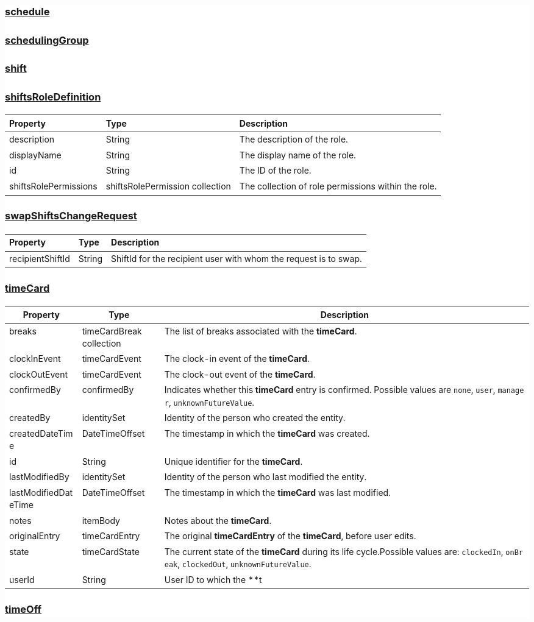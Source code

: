 ### [schedule ](https://docs.microsoft.com/graph/api/resources/schedule?view=graph-rest-1.0&tabs=http)

### [schedulingGroup ](https://docs.microsoft.com/graph/api/resources/schedulinggroup?view=graph-rest-1.0&tabs=http)

### [shift ](https://docs.microsoft.com/graph/api/resources/shift?view=graph-rest-1.0&tabs=http)

### [shiftsRoleDefinition ](https://docs.microsoft.com/graph/api/resources/shiftsroledefinition?view=graph-rest-1.0&tabs=http)
|Property|Type|Description|
|:---|:---|:---|
|description|String|The description of the role.|
|displayName|String|The display name of the role.|
|id|String|The ID of the role.|
|shiftsRolePermissions|shiftsRolePermission collection|The collection of role permissions within the role.|
### [swapShiftsChangeRequest ](https://docs.microsoft.com/graph/api/resources/swapshiftschangerequest?view=graph-rest-1.0&tabs=http)
| Property     | Type        | Description |
|:-------------|:------------|:------------|
|recipientShiftId|String|ShiftId for the recipient user with whom the request is to swap.|
### [timeCard ](https://docs.microsoft.com/graph/api/resources/timecard?view=graph-rest-1.0&tabs=http)
|Property               |Type           |Description                                                                |
|-----------------------|---------------|---------------------------------------------------------------------------|
| breaks 	|timeCardBreak collection  |The list of breaks associated with the **timeCard**.|
| clockInEvent       |timeCardEvent    | The clock-in event of the **timeCard**. |
| clockOutEvent			        |timeCardEvent  |The clock-out event of the **timeCard**. |
| confirmedBy |confirmedBy    | Indicates whether this **timeCard** entry is confirmed. Possible values are `none`, `user`, `manager`, `unknownFutureValue`.|
|createdBy|identitySet| Identity of the person who created the entity. |
|createdDateTime|DateTimeOffset| The timestamp in which the **timeCard** was created. |
| id			        |String  |Unique identifier for the **timeCard**.|
|lastModifiedBy| identitySet| Identity of the person who last modified the entity.|
|lastModifiedDateTime|DateTimeOffset| The timestamp in which the **timeCard** was last modified.|
| notes			        | itemBody  |Notes about the **timeCard**. |
| originalEntry| timeCardEntry | The original **timeCardEntry** of the **timeCard**, before user edits. |
| state 		        |timeCardState  | The current state of the **timeCard** during its life cycle.Possible values are: `clockedIn`, `onBreak`, `clockedOut`, `unknownFutureValue`.|
| userId			        |String |User ID to which  the **t
### [timeOff ](https://docs.microsoft.com/graph/api/resources/timeoff?view=graph-rest-1.0&tabs=http)
